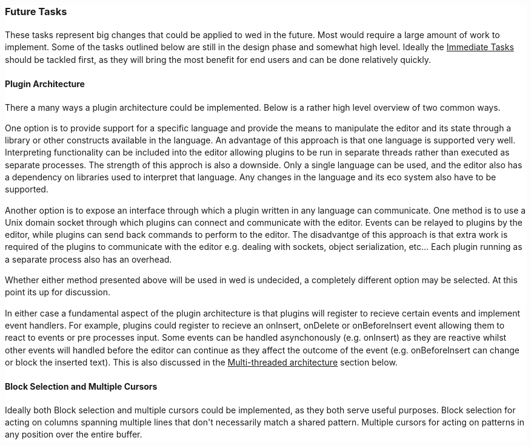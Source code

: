### Future Tasks

These tasks represent big changes that could be applied to wed in the future.
Most would require a large amount of work to implement. Some of the tasks
outlined below are still in the design phase and somewhat high level. Ideally
the [Immediate Tasks](#immediate-tasks) should be tackled first, as they will
bring the most benefit for end users and can be done relatively quickly.

#### Plugin Architecture

There a many ways a plugin architecture could be implemented. Below is a rather
high level overview of two common ways.

One option is to provide support for a specific language and provide the means
to manipulate the editor and its state through a library or other constructs
available in the language. An advantage of this approach is that one
language is supported very well. Interpreting functionality can be included
into the editor allowing plugins to be run in separate threads rather than
executed as separate processes.
The strength of this approch is also a downside. Only a single language can
be used, and the editor also has a dependency on libraries used to interpret
that language. Any changes in the language and its eco system also have to be
supported.

Another option is to expose an interface through which a plugin written in
any language can communicate. One method is to use a Unix domain socket
through which plugins can connect and communicate with the editor. Events
can be relayed to plugins by the editor, while plugins can send back commands
to perform to the editor.
The disadvantge of this approach is that extra work is required of the plugins
to communicate with the editor e.g. dealing with sockets, object serialization,
etc... Each plugin running as a separate process also has an overhead. 

Whether either method presented above will be used in wed is undecided, a
completely different option may be selected. At this point its up for
discussion.

In either case a fundamental aspect of the plugin architecture is that
plugins will register to recieve certain events and implement event handlers.
For example, plugins could register to recieve an onInsert, onDelete or
onBeforeInsert event allowing them to react to events or pre processes input.
Some events can be handled asynchonously (e.g. onInsert) as they are reactive
whilst other events will handled before the editor can continue as they affect
the outcome of the event (e.g. onBeforeInsert can change or block the inserted
text). This is also discussed in the 
[Multi-threaded architecture](#multi-threaded-architecture) section below.

#### Block Selection and Multiple Cursors

Ideally both Block selection and multiple cursors could be implemented, as
they both serve useful purposes. Block selection for acting on columns spanning
multiple lines that don't necessarily match a shared pattern. Multiple cursors
for acting on patterns in any position over the entire buffer.
